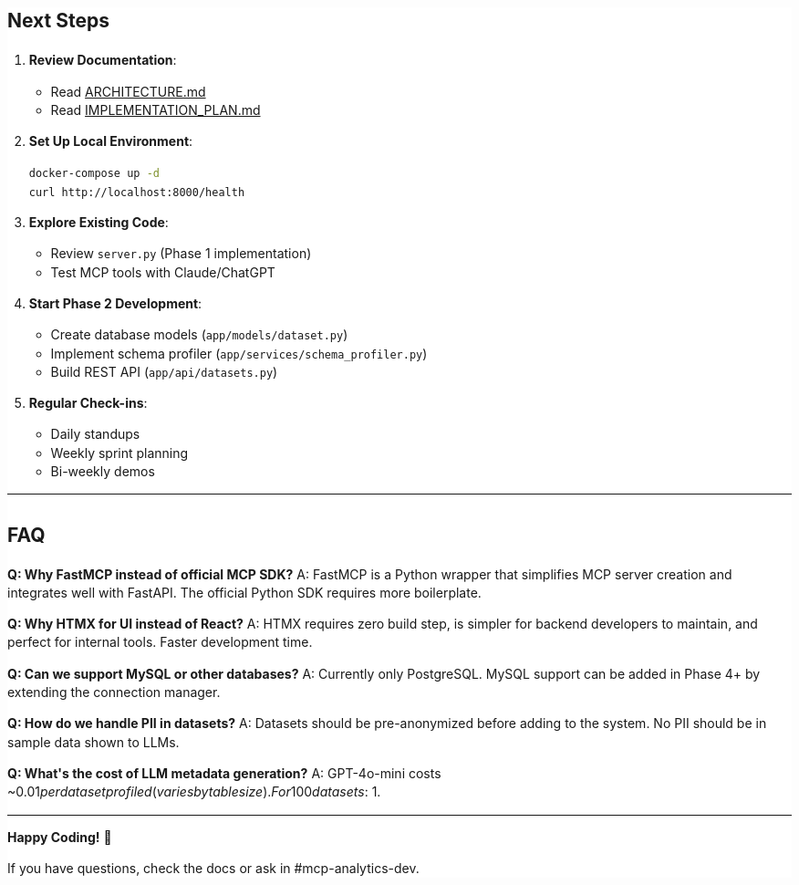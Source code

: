 
## Next Steps

1. **Review Documentation**:
   - Read [ARCHITECTURE.md](ARCHITECTURE.md)
   - Read [IMPLEMENTATION_PLAN.md](IMPLEMENTATION_PLAN.md)

2. **Set Up Local Environment**:
   ```bash
   docker-compose up -d
   curl http://localhost:8000/health
   ```

3. **Explore Existing Code**:
   - Review `server.py` (Phase 1 implementation)
   - Test MCP tools with Claude/ChatGPT

4. **Start Phase 2 Development**:
   - Create database models (`app/models/dataset.py`)
   - Implement schema profiler (`app/services/schema_profiler.py`)
   - Build REST API (`app/api/datasets.py`)

5. **Regular Check-ins**:
   - Daily standups
   - Weekly sprint planning
   - Bi-weekly demos

---

## FAQ

**Q: Why FastMCP instead of official MCP SDK?**
A: FastMCP is a Python wrapper that simplifies MCP server creation and integrates well with FastAPI. The official Python SDK requires more boilerplate.

**Q: Why HTMX for UI instead of React?**
A: HTMX requires zero build step, is simpler for backend developers to maintain, and perfect for internal tools. Faster development time.

**Q: Can we support MySQL or other databases?**
A: Currently only PostgreSQL. MySQL support can be added in Phase 4+ by extending the connection manager.

**Q: How do we handle PII in datasets?**
A: Datasets should be pre-anonymized before adding to the system. No PII should be in sample data shown to LLMs.

**Q: What's the cost of LLM metadata generation?**
A: GPT-4o-mini costs ~$0.01 per dataset profiled (varies by table size). For 100 datasets: ~$1.

---

**Happy Coding!** 🚀

If you have questions, check the docs or ask in #mcp-analytics-dev.
